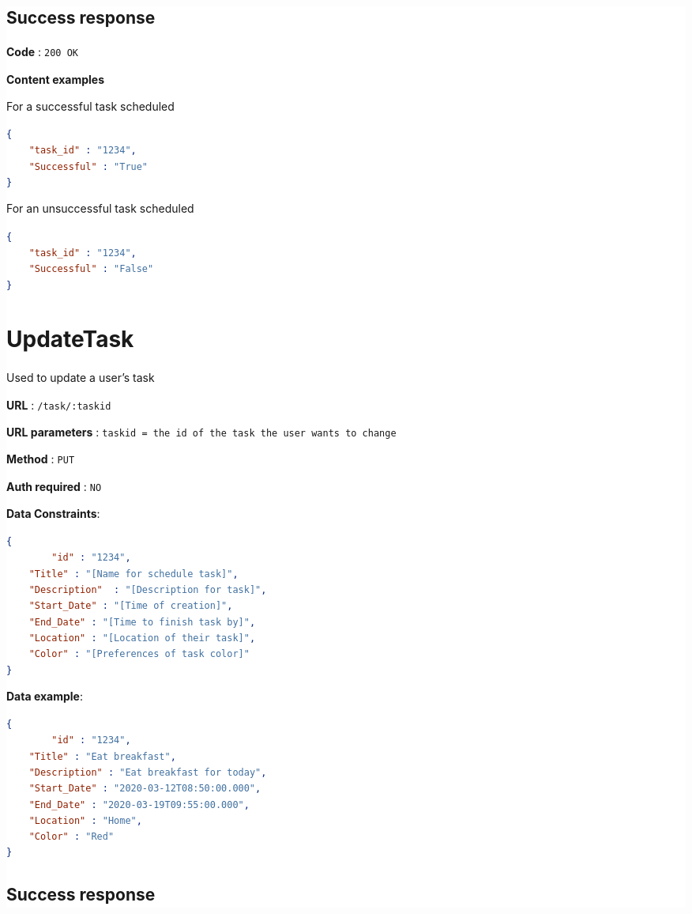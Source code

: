 ## Success response

**Code** : `200 OK`

**Content examples**

For a successful task scheduled
```json
{
    "task_id" : "1234",
    "Successful" : "True"
}
```
For an unsuccessful task scheduled
```json
{
    "task_id" : "1234",
    "Successful" : "False"
}
```

# UpdateTask

Used to update a user’s task

**URL** : `/task/:taskid`

**URL parameters** : `taskid = the id of the task the user wants to change`

**Method** : `PUT`

**Auth required** : `NO`

**Data Constraints**:
```json
{
    	"id" : "1234",
	"Title" : "[Name for schedule task]",
	"Description"  : "[Description for task]",
	"Start_Date" : "[Time of creation]",
	"End_Date" : "[Time to finish task by]",
	"Location" : "[Location of their task]",
	"Color" : "[Preferences of task color]"
}
```
**Data example**:
```json
{
    	"id" : "1234",
	"Title" : "Eat breakfast",
	"Description" : "Eat breakfast for today",
	"Start_Date" : "2020-03-12T08:50:00.000",
	"End_Date" : "2020-03-19T09:55:00.000",
	"Location" : "Home",
	"Color" : "Red"
}
```
## Success response
